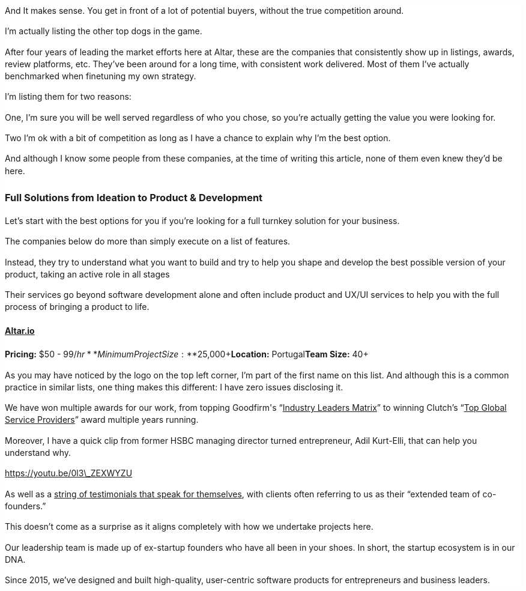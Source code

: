 And It makes sense. You get in front of a lot of potential buyers, without the true competition around.

I’m actually listing the other top dogs in the game.

After four years of leading the market efforts here at Altar, these are the companies that consistently show up in listings, awards, review platforms, etc. They’ve been around for a long time, with consistent work delivered. Most of them I’ve actually benchmarked when finetuning my own strategy.

I’m listing them for two reasons:

One, I’m sure you will be well served regardless of who you chose, so you’re actually getting the value you were looking for.

Two I’m ok with a bit of competition as long as I have a chance to explain why I’m the best option.

And although I know some people from these companies, at the time of writing this article, none of them even knew they’d be here.

### Full Solutions from Ideation to Product & Development

Let’s start with the best options for you if you’re looking for a full turnkey solution for your business.

The companies below do more than simply execute on a list of features.

Instead, they try to understand what you want to build and try to help you shape and develop the best possible version of your product, taking an active role in all stages

Their services go beyond software development alone and often include product and UX/UI services to help you with the full process of bringing a product to life.

#### [Altar.io](https://altar.io/) 

**Pricing:** $50 - $99/hr**Minimum Project Size:** $25,000+**Location:** Portugal**Team Size:** 40+

As you may have noticed by the logo on the top left corner, I’m part of the first name on this list. And although this is a common practice in similar lists, one thing makes this different: I have zero issues disclosing it.

We have won multiple awards for our work, from topping Goodfirm's “[Industry Leaders Matrix](https://www.goodfirms.co/research/languages/top-software-developers)” to winning Clutch’s “[Top Global Service Providers](https://clutch.co/press-releases/awards-clutch-1000-2022)” award multiple years running.

Moreover, I have a quick clip from former HSBC managing director turned entrepreneur, Adil Kurt-Elli, that can help you understand why.

https://youtu.be/0l3\_ZEXWYZU

As well as a [string of testimonials that speak for themselves](https://clutch.co/profile/altario#summary), with clients often referring to us as their “extended team of co-founders.”

This doesn’t come as a surprise as it aligns completely with how we undertake projects here.

Our leadership team is made up of ex-startup founders who have all been in your shoes. In short, the startup ecosystem is in our DNA.

Since 2015, we’ve designed and built high-quality, user-centric software products for entrepreneurs and business leaders.
